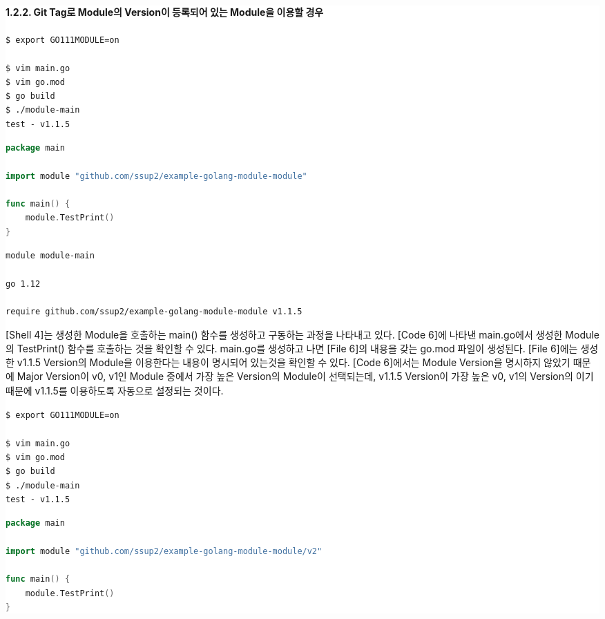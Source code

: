 #### 1.2.2. Git Tag로 Module의 Version이 등록되어 있는 Module을 이용할 경우

```shell {caption="[Shell 4] Main 생성, 구동 - v1.1.5"}
$ export GO111MODULE=on

$ vim main.go
$ vim go.mod
$ go build
$ ./module-main
test - v1.1.5
```

```go {caption="[Code 6] main.go - v0.x.x, v1.x.x", linenos=table}
package main

import module "github.com/ssup2/example-golang-module-module"

func main() {
    module.TestPrint()
}
```

```text {caption="[File 6] Main의 go.mod - v1.1.5", linenos=table}
module module-main

go 1.12

require github.com/ssup2/example-golang-module-module v1.1.5      
```

[Shell 4]는 생성한 Module을 호출하는 main() 함수를 생성하고 구동하는 과정을 나타내고 있다. [Code 6]에 나타낸 main.go에서 생성한 Module의 TestPrint() 함수를 호출하는 것을 확인할 수 있다. main.go를 생성하고 나면 [File 6]의 내용을 갖는 go.mod 파일이 생성된다. [File 6]에는 생성한 v1.1.5 Version의 Module을 이용한다는 내용이 명시되어 있는것을 확인할 수 있다. [Code 6]에서는 Module Version을 명시하지 않았기 때문에 Major Version이 v0, v1인 Module 중에서 가장 높은 Version의 Module이 선택되는데, v1.1.5 Version이 가장 높은 v0, v1의 Version의 이기 때문에 v1.1.5를 이용하도록 자동으로 설정되는 것이다.

```shell {caption="[Shell 5] Main 생성, 구동 - v2.2.7"}
$ export GO111MODULE=on

$ vim main.go
$ vim go.mod
$ go build
$ ./module-main
test - v1.1.5
```

```go {caption="[Code 7] main.go - v2.x.x", linenos=table}
package main

import module "github.com/ssup2/example-golang-module-module/v2"

func main() {
    module.TestPrint()
}
```
